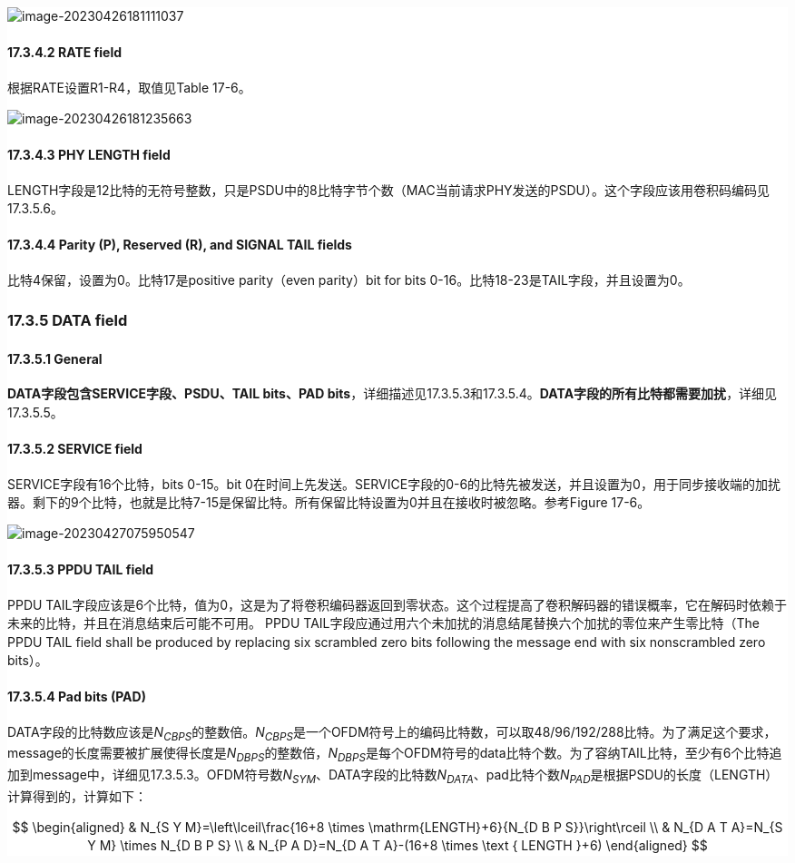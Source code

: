 ![image-20230426181111037](https://user-images.githubusercontent.com/115327603/234752183-9eb294b4-3d32-46f6-9012-4001d8b88caa.png)



#### **17.3.4.2 RATE field**

根据RATE设置R1-R4，取值见Table 17-6。

![image-20230426181235663](https://user-images.githubusercontent.com/115327603/234752210-ad0d9242-d3a2-4a2c-aff8-cb8d500a7801.png)



#### **17.3.4.3 PHY LENGTH field**

LENGTH字段是12比特的无符号整数，只是PSDU中的8比特字节个数（MAC当前请求PHY发送的PSDU）。这个字段应该用卷积码编码见17.3.5.6。

#### **17.3.4.4 Parity (P), Reserved (R), and SIGNAL TAIL fields**

比特4保留，设置为0。比特17是positive parity（even parity）bit for bits 0-16。比特18-23是TAIL字段，并且设置为0。

### **17.3.5 DATA field**

#### **17.3.5.1 General**

**DATA字段包含SERVICE字段、PSDU、TAIL bits、PAD bits**，详细描述见17.3.5.3和17.3.5.4。**DATA字段的所有比特都需要加扰**，详细见17.3.5.5。

#### **17.3.5.2 SERVICE field**

SERVICE字段有16个比特，bits 0-15。bit 0在时间上先发送。SERVICE字段的0-6的比特先被发送，并且设置为0，用于同步接收端的加扰器。剩下的9个比特，也就是比特7-15是保留比特。所有保留比特设置为0并且在接收时被忽略。参考Figure 17-6。

![image-20230427075950547](https://user-images.githubusercontent.com/115327603/234752236-cead4441-ac32-4a72-a682-e781b3382fad.png)



#### **17.3.5.3 PPDU TAIL field**

PPDU TAIL字段应该是6个比特，值为0，这是为了将卷积编码器返回到零状态。这个过程提高了卷积解码器的错误概率，它在解码时依赖于未来的比特，并且在消息结束后可能不可用。 PPDU TAIL字段应通过用六个未加扰的消息结尾替换六个加扰的零位来产生零比特（The PPDU TAIL field shall be produced by replacing six scrambled zero bits following the message end with six nonscrambled zero bits）。

#### **17.3.5.4 Pad bits (PAD)**

DATA字段的比特数应该是$N_{CBPS}$的整数倍。$N_{CBPS}$是一个OFDM符号上的编码比特数，可以取48/96/192/288比特。为了满足这个要求，message的长度需要被扩展使得长度是$N_{DBPS}$的整数倍，$N_{DBPS}$是每个OFDM符号的data比特个数。为了容纳TAIL比特，至少有6个比特追加到message中，详细见17.3.5.3。OFDM符号数$N_{SYM}$、DATA字段的比特数$N_{DATA}$、pad比特个数$N_{PAD}$是根据PSDU的长度（LENGTH）计算得到的，计算如下：

$$
\begin{aligned}
& N_{S Y M}=\left\lceil\frac{16+8 \times \mathrm{LENGTH}+6}{N_{D B P S}}\right\rceil \\
& N_{D A T A}=N_{S Y M} \times N_{D B P S} \\
& N_{P A D}=N_{D A T A}-(16+8 \times \text { LENGTH }+6)
\end{aligned}
$$
